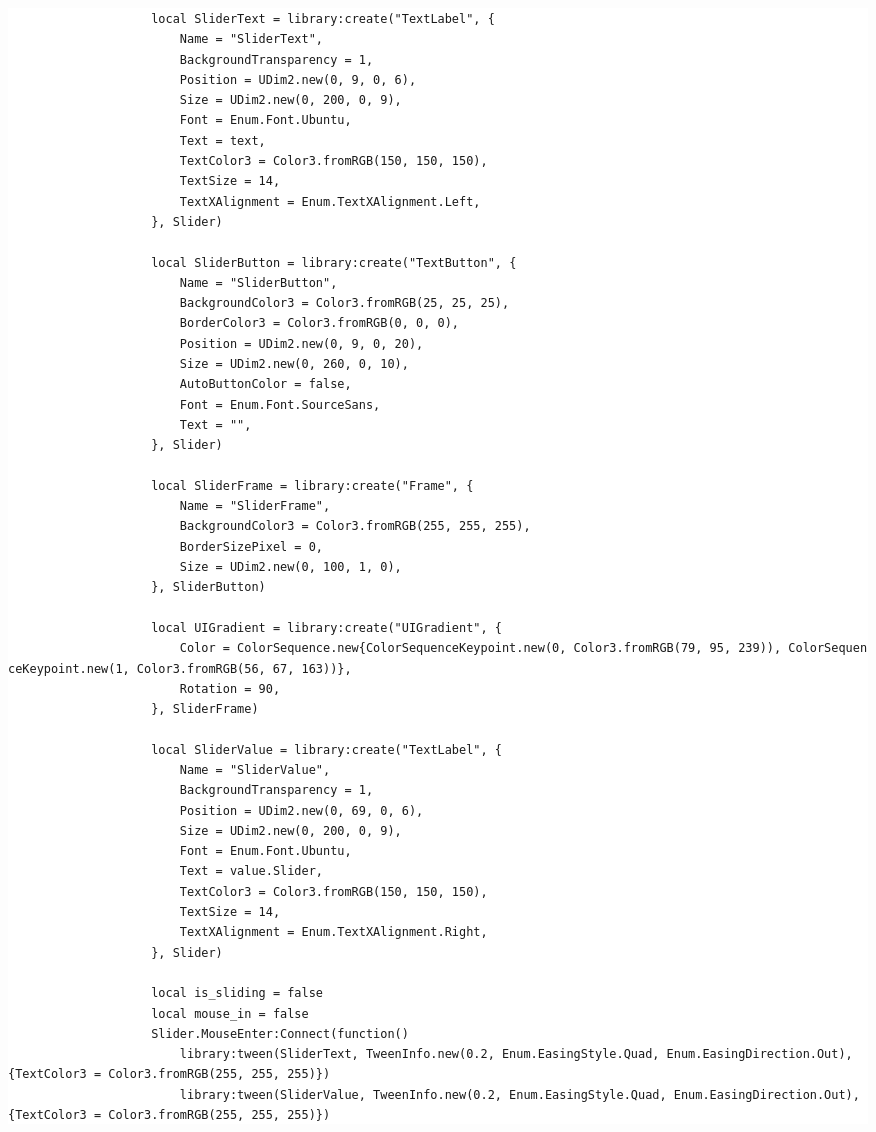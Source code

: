                         local SliderText = library:create("TextLabel", {
                            Name = "SliderText",
                            BackgroundTransparency = 1,
                            Position = UDim2.new(0, 9, 0, 6),
                            Size = UDim2.new(0, 200, 0, 9),
                            Font = Enum.Font.Ubuntu,
                            Text = text,
                            TextColor3 = Color3.fromRGB(150, 150, 150),
                            TextSize = 14,
                            TextXAlignment = Enum.TextXAlignment.Left,
                        }, Slider)

                        local SliderButton = library:create("TextButton", {
                            Name = "SliderButton",
                            BackgroundColor3 = Color3.fromRGB(25, 25, 25),
                            BorderColor3 = Color3.fromRGB(0, 0, 0),
                            Position = UDim2.new(0, 9, 0, 20),
                            Size = UDim2.new(0, 260, 0, 10),
                            AutoButtonColor = false,
                            Font = Enum.Font.SourceSans,
                            Text = "",
                        }, Slider)

                        local SliderFrame = library:create("Frame", {
                            Name = "SliderFrame",
                            BackgroundColor3 = Color3.fromRGB(255, 255, 255),
                            BorderSizePixel = 0,
                            Size = UDim2.new(0, 100, 1, 0),
                        }, SliderButton)

                        local UIGradient = library:create("UIGradient", {
                            Color = ColorSequence.new{ColorSequenceKeypoint.new(0, Color3.fromRGB(79, 95, 239)), ColorSequenceKeypoint.new(1, Color3.fromRGB(56, 67, 163))},
                            Rotation = 90,
                        }, SliderFrame)

                        local SliderValue = library:create("TextLabel", {
                            Name = "SliderValue",
                            BackgroundTransparency = 1,
                            Position = UDim2.new(0, 69, 0, 6),
                            Size = UDim2.new(0, 200, 0, 9),
                            Font = Enum.Font.Ubuntu,
                            Text = value.Slider,
                            TextColor3 = Color3.fromRGB(150, 150, 150),
                            TextSize = 14,
                            TextXAlignment = Enum.TextXAlignment.Right,
                        }, Slider)

                        local is_sliding = false
                        local mouse_in = false
                        Slider.MouseEnter:Connect(function()
                            library:tween(SliderText, TweenInfo.new(0.2, Enum.EasingStyle.Quad, Enum.EasingDirection.Out), {TextColor3 = Color3.fromRGB(255, 255, 255)})
                            library:tween(SliderValue, TweenInfo.new(0.2, Enum.EasingStyle.Quad, Enum.EasingDirection.Out), {TextColor3 = Color3.fromRGB(255, 255, 255)})
